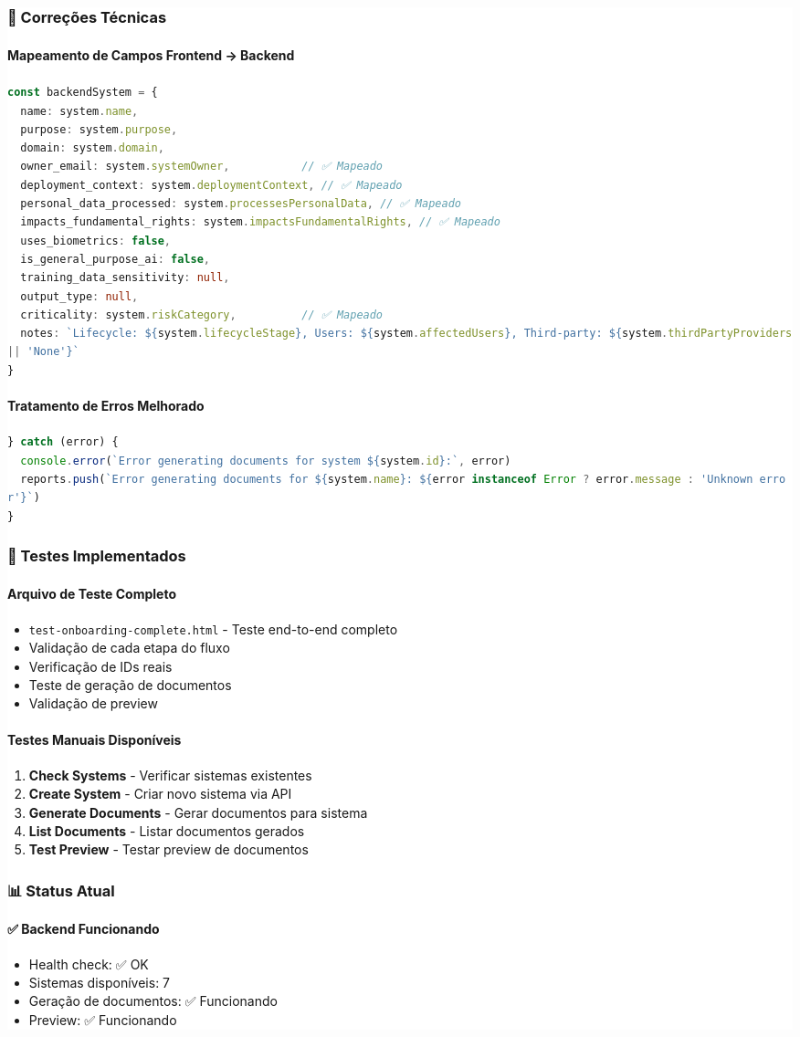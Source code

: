 ### **🔧 Correções Técnicas**

#### **Mapeamento de Campos Frontend → Backend**
```typescript
const backendSystem = {
  name: system.name,
  purpose: system.purpose,
  domain: system.domain,
  owner_email: system.systemOwner,           // ✅ Mapeado
  deployment_context: system.deploymentContext, // ✅ Mapeado
  personal_data_processed: system.processesPersonalData, // ✅ Mapeado
  impacts_fundamental_rights: system.impactsFundamentalRights, // ✅ Mapeado
  uses_biometrics: false,
  is_general_purpose_ai: false,
  training_data_sensitivity: null,
  output_type: null,
  criticality: system.riskCategory,          // ✅ Mapeado
  notes: `Lifecycle: ${system.lifecycleStage}, Users: ${system.affectedUsers}, Third-party: ${system.thirdPartyProviders || 'None'}`
}
```

#### **Tratamento de Erros Melhorado**
```typescript
} catch (error) {
  console.error(`Error generating documents for system ${system.id}:`, error)
  reports.push(`Error generating documents for ${system.name}: ${error instanceof Error ? error.message : 'Unknown error'}`)
}
```

### **🧪 Testes Implementados**

#### **Arquivo de Teste Completo**
- `test-onboarding-complete.html` - Teste end-to-end completo
- Validação de cada etapa do fluxo
- Verificação de IDs reais
- Teste de geração de documentos
- Validação de preview

#### **Testes Manuais Disponíveis**
1. **Check Systems** - Verificar sistemas existentes
2. **Create System** - Criar novo sistema via API
3. **Generate Documents** - Gerar documentos para sistema
4. **List Documents** - Listar documentos gerados
5. **Test Preview** - Testar preview de documentos

### **📊 Status Atual**

#### **✅ Backend Funcionando**
- Health check: ✅ OK
- Sistemas disponíveis: 7
- Geração de documentos: ✅ Funcionando
- Preview: ✅ Funcionando
